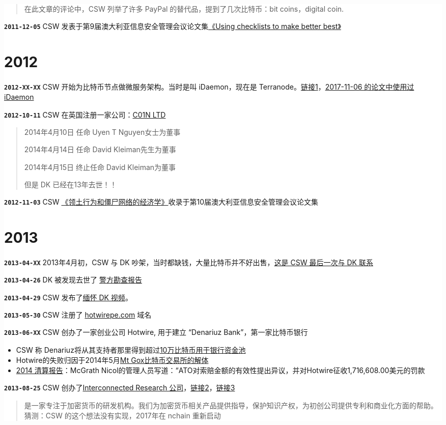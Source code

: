 > 在此文章的评论中，CSW 列举了许多 PayPal 的替代品，提到了几次比特币：bit coins，digital coin.

**``2011-12-05``** CSW 发表于第9届澳大利亚信息安全管理会议论文集[《Using checklists to make better best》](https://ro.ecu.edu.au/ism/133/)

# 2012

**``2012-XX-XX``** CSW 开始为比特币节点做微服务架构。当时是叫 iDaemon，现在是 Terranode。[链接1](https://www.yours.org/content/a-call-to-arms-cac97203528f)，[2017-11-06 的论文中使用过 iDaemon](https://papers.ssrn.com/sol3/papers.cfm?abstract_id=3065857)

**``2012-10-11``** CSW 在英国注册一家公司：[C01N LTD](https://beta.companieshouse.gov.uk/company/08248988/filing-history)

> 2014年4月10日	任命 Uyen T Nguyen女士为董事
>
> 2014年4月14日	任命 David Kleiman先生为董事
>
> 2014年4月15日	终止任命 David Kleiman为董事
>
> 但是 DK 已经在13年去世！！

**``2012-11-03``** CSW [《领土行为和僵尸网络的经济学》](https://ro.ecu.edu.au/ism/149/)收录于第10届澳大利亚信息安全管理会议论文集

# 2013

**``2013-04-XX``** 2013年4月初，CSW 与 DK 吵架，当时都缺钱，大量比特币并不好出售，[这是 CSW 最后一次与 DK 联系](https://medium.com/@craig_10243/the-fury-fb603e344d20)

**``2013-04-26``** DK 被发现去世了 [警方勘查报告](https://assets.documentcloud.org/documents/2644004/INVESTIGATIVE-REPORT-13-0467.txt)

**``2013-04-29``** CSW 发布了[缅怀 DK 视频](https://web.archive.org/web/20130509011754/https://www.youtube.com/watch?v=pGmZ7v3TB2Y)。

**``2013-05-30``** CSW 注册了 [hotwirepe.com](https://domainbigdata.com/nj/gUU3kOJtEevLy9DnpdYUgw) 域名

**``2013-06-XX``** CSW 创办了一家创业公司 Hotwire, 用于建立 “Denariuz Bank”，第一家比特币银行

- CSW 称 Denariuz将从其支持者那里得到超过[10万比特币用于银行资金池](https://www.businessinsider.com.au/aussie-technologists-are-opening-the-worlds-first-bitcoin-based-bank-this-year-2014-2)
- Hotwire的失败归因于2014年5月[Mt Gox比特币交易所的解体](https://www.businessinsider.com.au/revealed-the-ato-hit-suspected-bitcoin-creator-craig-steven-wrights-company-with-a-1-7-million-penalty-2015-12)
- [2014 清算报告](https://web.archive.org/web/20160310185210/http://www.mcgrathnicol.com/app/uploads/D14-140526-Hotwire439AReport-BFK.pdf)：McGrath Nicol的管理人员写道：“ATO对索赔金额的有效性提出异议，并对Hotwire征收1,716,608.00美元的罚款


**``2013-08-25``** CSW 创办了[Interconnected Research 公司](https://web.archive.org/web/20150201063244/http://www.interconnectedresearch.com/)，[链接2](http://www.abn.business.gov.au/ABN/View?abn=51165472097)，[链接3](https://connectonline.asic.gov.au/RegistrySearch/faces/landing/panelSearch.jspx?searchText=165472097&searchType=OrgAndBusNm&_adf.ctrl-state=1d97elualp_15)

> 是一家专注于加密货币的研发机构。我们为加密货币相关产品提供指导，保护知识产权，为初创公司提供专利和商业化方面的帮助。
> 猜测：CSW 的这个想法没有实现，2017年在 nchain 重新启动
